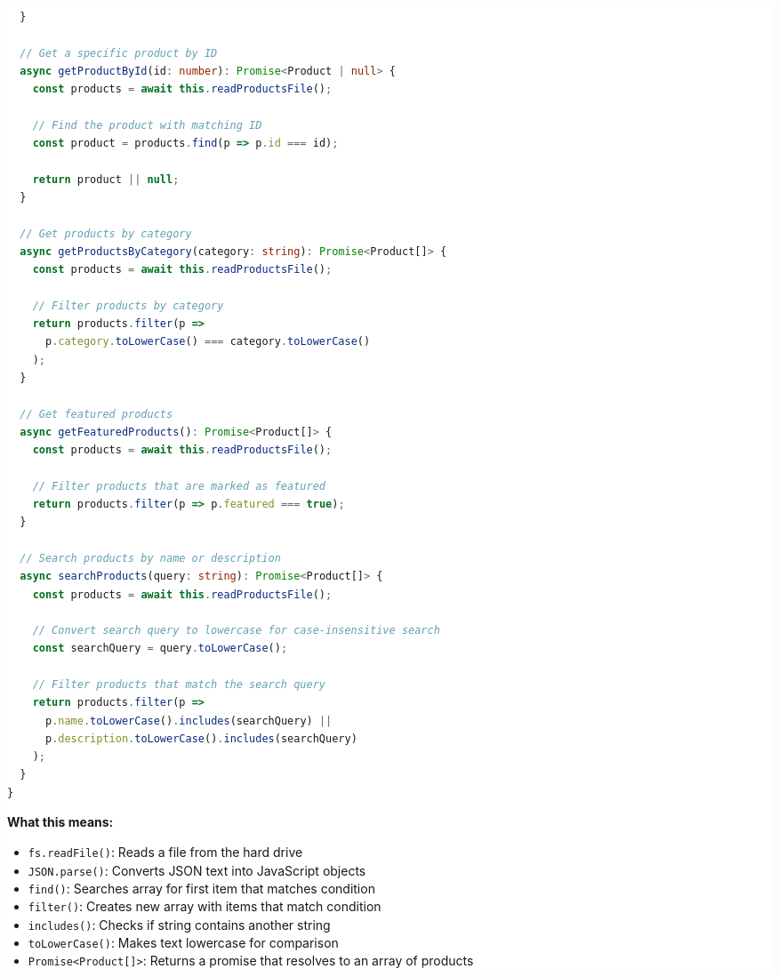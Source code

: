 ```typescript
  }

  // Get a specific product by ID
  async getProductById(id: number): Promise<Product | null> {
    const products = await this.readProductsFile();
    
    // Find the product with matching ID
    const product = products.find(p => p.id === id);
    
    return product || null;
  }

  // Get products by category
  async getProductsByCategory(category: string): Promise<Product[]> {
    const products = await this.readProductsFile();
    
    // Filter products by category
    return products.filter(p => 
      p.category.toLowerCase() === category.toLowerCase()
    );
  }

  // Get featured products
  async getFeaturedProducts(): Promise<Product[]> {
    const products = await this.readProductsFile();
    
    // Filter products that are marked as featured
    return products.filter(p => p.featured === true);
  }

  // Search products by name or description
  async searchProducts(query: string): Promise<Product[]> {
    const products = await this.readProductsFile();
    
    // Convert search query to lowercase for case-insensitive search
    const searchQuery = query.toLowerCase();
    
    // Filter products that match the search query
    return products.filter(p => 
      p.name.toLowerCase().includes(searchQuery) ||
      p.description.toLowerCase().includes(searchQuery)
    );
  }
}
```

**What this means:**
- `fs.readFile()`: Reads a file from the hard drive
- `JSON.parse()`: Converts JSON text into JavaScript objects
- `find()`: Searches array for first item that matches condition
- `filter()`: Creates new array with items that match condition
- `includes()`: Checks if string contains another string
- `toLowerCase()`: Makes text lowercase for comparison
- `Promise<Product[]>`: Returns a promise that resolves to an array of products
